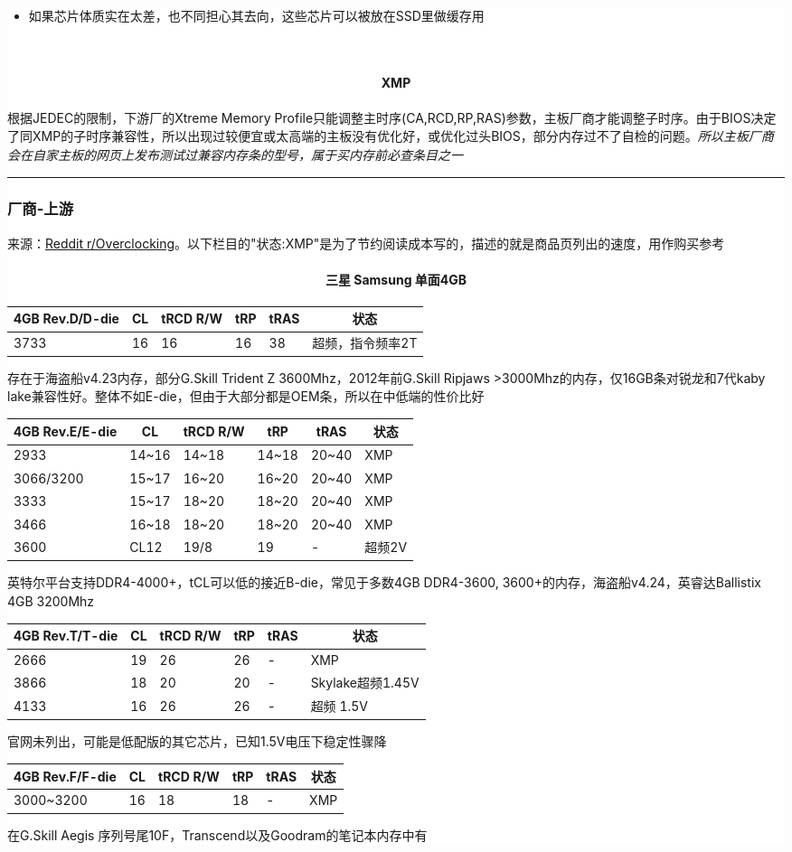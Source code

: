  - 如果芯片体质实在太差，也不同担心其去向，这些芯片可以被放在SSD里做缓存用


<br>

#### <p align="center"><b>XMP</b></p>

根据JEDEC的限制，下游厂的Xtreme Memory Profile只能调整主时序(CA,RCD,RP,RAS)参数，主板厂商才能调整子时序。由于BIOS决定了同XMP的子时序兼容性，所以出现过较便宜或太高端的主板没有优化好，或优化过头BIOS，部分内存过不了自检的问题。*所以主板厂商会在自家主板的网页上发布测试过兼容内存条的型号，属于买内存前必查条目之一*

-----

### 厂商-上游

来源：<a href='https://www.reddit.com/r/overclocking/wiki/ram/ddr4/#wiki_ics'>Reddit r/Overclocking</a>。以下栏目的"状态:XMP"是为了节约阅读成本写的，描述的就是商品页列出的速度，用作购买参考

#### <p align="center"><b>三星 Samsung 单面4GB</b></p>

| 4GB Rev.D/D-die | CL | tRCD R/W | tRP | tRAS | 状态             |
|-----------------|----|----------|-----|------|------------------|
| 3733            | 16 | 16       | 16  | 38   | 超频，指令频率2T |

存在于海盗船v4.23内存，部分G.Skill Trident Z 3600Mhz，2012年前G.Skill Ripjaws >3000Mhz的内存，仅16GB条对锐龙和7代kaby lake兼容性好。整体不如E-die，但由于大部分都是OEM条，所以在中低端的性价比好

| 4GB Rev.E/E-die | CL    | tRCD R/W | tRP   | tRAS  | 状态   |
|-----------------|-------|----------|-------|-------|--------|
| 2933            | 14~16 | 14~18    | 14~18 | 20~40 | XMP    |
| 3066/3200       | 15~17 | 16~20    | 16~20 | 20~40 | XMP    |
| 3333            | 15~17 | 18~20    | 18~20 | 20~40 | XMP    |
| 3466            | 16~18 | 18~20    | 18~20 | 20~40 | XMP    |
| 3600            | CL12  | 19/8     | 19    | -     | 超频2V |

英特尔平台支持DDR4-4000+，tCL可以低的接近B-die，常见于多数4GB DDR4-3600, 3600+的内存，海盗船v4.24，英睿达Ballistix 4GB 3200Mhz

| 4GB Rev.T/T-die | CL | tRCD R/W | tRP | tRAS | 状态             |
|-----------------|----|----------|-----|------|------------------|
| 2666            | 19 | 26       | 26  | -    | XMP              |
| 3866            | 18 | 20       | 20  | -    | Skylake超频1.45V |
| 4133            | 16 | 26       | 26  | -    | 超频 1.5V        |

官网未列出，可能是低配版的其它芯片，已知1.5V电压下稳定性骤降

| 4GB Rev.F/F-die | CL | tRCD R/W | tRP | tRAS | 状态 |
|-----------------|----|----------|-----|------|------|
| 3000~3200       | 16 | 18       | 18  | -    | XMP  |

在G.Skill Aegis 序列号尾10F，Transcend以及Goodram的笔记本内存中有
